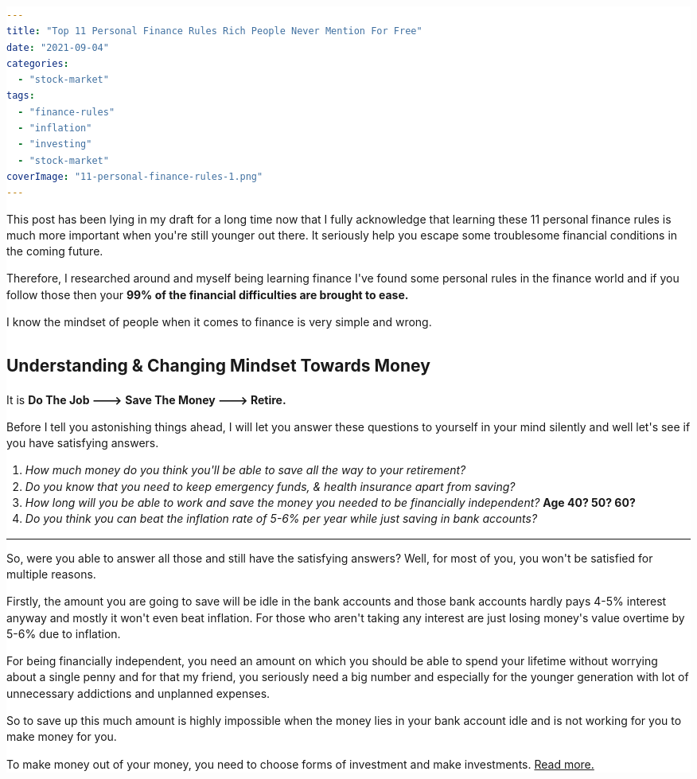 ```yaml
---
title: "Top 11 Personal Finance Rules Rich People Never Mention For Free"
date: "2021-09-04"
categories: 
  - "stock-market"
tags: 
  - "finance-rules"
  - "inflation"
  - "investing"
  - "stock-market"
coverImage: "11-personal-finance-rules-1.png"
---
```


This post has been lying in my draft for a long time now that I fully acknowledge that learning these 11 personal finance rules is much more important when you're still younger out there. It seriously help you escape some troublesome financial conditions in the coming future.

Therefore, I researched around and myself being learning finance I've found some personal rules in the finance world and if you follow those then your **99% of the financial difficulties are brought to ease.**

I know the mindset of people when it comes to finance is very simple and wrong.

## Understanding & Changing Mindset Towards Money

It is **Do The Job --->** **Save The Money ---> Retire.**

Before I tell you astonishing things ahead, I will let you answer these questions to yourself in your mind silently and well let's see if you have satisfying answers.

1. _How much money do you think you'll be able to save all the way to your retirement?_
2. _Do you know that you need to keep emergency funds, & health insurance apart from saving?_
3. _How long will you be able to work and save the money you needed to be financially independent?_ **Age 40? 50? 60?**
4. _Do you think you can beat the inflation rate of 5-6% per year while just saving in bank accounts?_

* * *

So, were you able to answer all those and still have the satisfying answers? Well, for most of you, you won't be satisfied for multiple reasons.

Firstly, the amount you are going to save will be idle in the bank accounts and those bank accounts hardly pays 4-5% interest anyway and mostly it won't even beat inflation. For those who aren't taking any interest are just losing money's value overtime by 5-6% due to inflation.

For being financially independent, you need an amount on which you should be able to spend your lifetime without worrying about a single penny and for that my friend, you seriously need a big number and especially for the younger generation with lot of unnecessary addictions and unplanned expenses.

So to save up this much amount is highly impossible when the money lies in your bank account idle and is not working for you to make money for you.

To make money out of your money, you need to choose forms of investment and make investments. [Read more.](https://emadsblog.com/how-to-start-investing-and-understand-risk/)
